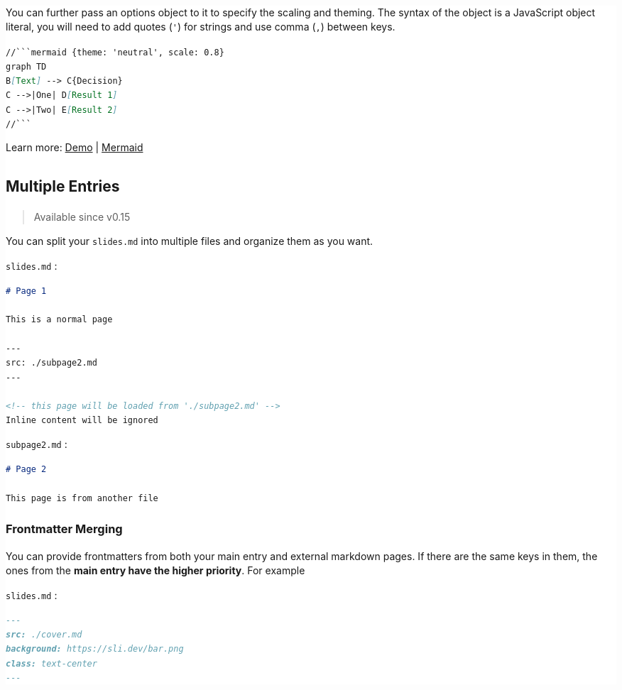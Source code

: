 You can further pass an options object to it to specify the scaling and theming. The syntax of the object is a JavaScript object literal, you will need to add quotes (`'`) for strings and use comma (`,`) between keys.

~~~md
//```mermaid {theme: 'neutral', scale: 0.8}
graph TD
B[Text] --> C{Decision}
C -->|One| D[Result 1]
C -->|Two| E[Result 2]
//```
~~~

Learn more: [Demo](https://sli.dev/demo/starter/9) | [Mermaid](https://mermaid-js.github.io/mermaid)

## Multiple Entries

> Available since v0.15

You can split your `slides.md` into multiple files and organize them as you want.

`slides.md` :

```md
# Page 1

This is a normal page

---
src: ./subpage2.md
---

<!-- this page will be loaded from './subpage2.md' -->
Inline content will be ignored
```

`subpage2.md` :

```md
# Page 2

This page is from another file
```

### Frontmatter Merging

You can provide frontmatters from both your main entry and external markdown pages. If there are the same keys in them, the ones from the **main entry have the higher priority**. For example

`slides.md` :

```md
---
src: ./cover.md
background: https://sli.dev/bar.png
class: text-center
---
```
